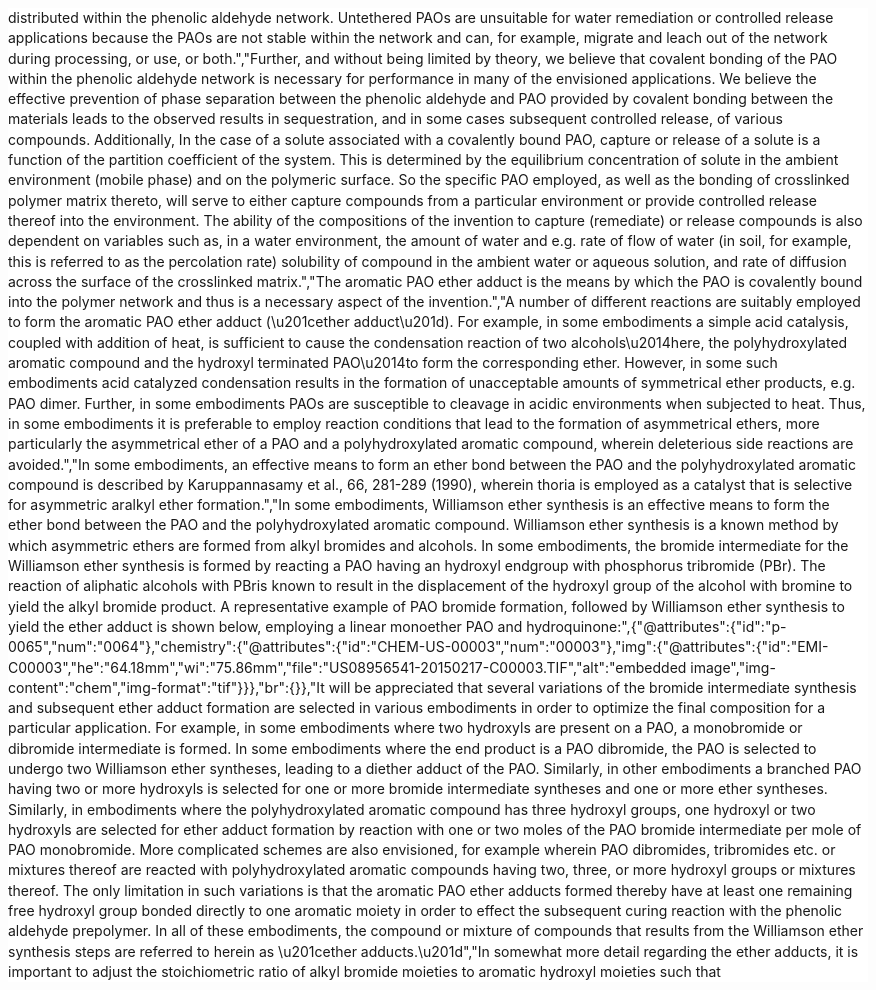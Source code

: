 distributed within the phenolic aldehyde network. Untethered PAOs are unsuitable for water remediation or controlled release applications because the PAOs are not stable within the network and can, for example, migrate and leach out of the network during processing, or use, or both.","Further, and without being limited by theory, we believe that covalent bonding of the PAO within the phenolic aldehyde network is necessary for performance in many of the envisioned applications. We believe the effective prevention of phase separation between the phenolic aldehyde and PAO provided by covalent bonding between the materials leads to the observed results in sequestration, and in some cases subsequent controlled release, of various compounds. Additionally, In the case of a solute associated with a covalently bound PAO, capture or release of a solute is a function of the partition coefficient of the system. This is determined by the equilibrium concentration of solute in the ambient environment (mobile phase) and on the polymeric surface. So the specific PAO employed, as well as the bonding of crosslinked polymer matrix thereto, will serve to either capture compounds from a particular environment or provide controlled release thereof into the environment. The ability of the compositions of the invention to capture (remediate) or release compounds is also dependent on variables such as, in a water environment, the amount of water and e.g. rate of flow of water (in soil, for example, this is referred to as the percolation rate) solubility of compound in the ambient water or aqueous solution, and rate of diffusion across the surface of the crosslinked matrix.","The aromatic PAO ether adduct is the means by which the PAO is covalently bound into the polymer network and thus is a necessary aspect of the invention.","A number of different reactions are suitably employed to form the aromatic PAO ether adduct (\u201cether adduct\u201d). For example, in some embodiments a simple acid catalysis, coupled with addition of heat, is sufficient to cause the condensation reaction of two alcohols\u2014here, the polyhydroxylated aromatic compound and the hydroxyl terminated PAO\u2014to form the corresponding ether. However, in some such embodiments acid catalyzed condensation results in the formation of unacceptable amounts of symmetrical ether products, e.g. PAO dimer. Further, in some embodiments PAOs are susceptible to cleavage in acidic environments when subjected to heat. Thus, in some embodiments it is preferable to employ reaction conditions that lead to the formation of asymmetrical ethers, more particularly the asymmetrical ether of a PAO and a polyhydroxylated aromatic compound, wherein deleterious side reactions are avoided.","In some embodiments, an effective means to form an ether bond between the PAO and the polyhydroxylated aromatic compound is described by Karuppannasamy et al., 66, 281-289 (1990), wherein thoria is employed as a catalyst that is selective for asymmetric aralkyl ether formation.","In some embodiments, Williamson ether synthesis is an effective means to form the ether bond between the PAO and the polyhydroxylated aromatic compound. Williamson ether synthesis is a known method by which asymmetric ethers are formed from alkyl bromides and alcohols. In some embodiments, the bromide intermediate for the Williamson ether synthesis is formed by reacting a PAO having an hydroxyl endgroup with phosphorus tribromide (PBr). The reaction of aliphatic alcohols with PBris known to result in the displacement of the hydroxyl group of the alcohol with bromine to yield the alkyl bromide product. A representative example of PAO bromide formation, followed by Williamson ether synthesis to yield the ether adduct is shown below, employing a linear monoether PAO and hydroquinone:",{"@attributes":{"id":"p-0065","num":"0064"},"chemistry":{"@attributes":{"id":"CHEM-US-00003","num":"00003"},"img":{"@attributes":{"id":"EMI-C00003","he":"64.18mm","wi":"75.86mm","file":"US08956541-20150217-C00003.TIF","alt":"embedded image","img-content":"chem","img-format":"tif"}}},"br":{}},"It will be appreciated that several variations of the bromide intermediate synthesis and subsequent ether adduct formation are selected in various embodiments in order to optimize the final composition for a particular application. For example, in some embodiments where two hydroxyls are present on a PAO, a monobromide or dibromide intermediate is formed. In some embodiments where the end product is a PAO dibromide, the PAO is selected to undergo two Williamson ether syntheses, leading to a diether adduct of the PAO. Similarly, in other embodiments a branched PAO having two or more hydroxyls is selected for one or more bromide intermediate syntheses and one or more ether syntheses. Similarly, in embodiments where the polyhydroxylated aromatic compound has three hydroxyl groups, one hydroxyl or two hydroxyls are selected for ether adduct formation by reaction with one or two moles of the PAO bromide intermediate per mole of PAO monobromide. More complicated schemes are also envisioned, for example wherein PAO dibromides, tribromides etc. or mixtures thereof are reacted with polyhydroxylated aromatic compounds having two, three, or more hydroxyl groups or mixtures thereof. The only limitation in such variations is that the aromatic PAO ether adducts formed thereby have at least one remaining free hydroxyl group bonded directly to one aromatic moiety in order to effect the subsequent curing reaction with the phenolic aldehyde prepolymer. In all of these embodiments, the compound or mixture of compounds that results from the Williamson ether synthesis steps are referred to herein as \u201cether adducts.\u201d","In somewhat more detail regarding the ether adducts, it is important to adjust the stoichiometric ratio of alkyl bromide moieties to aromatic hydroxyl moieties such that